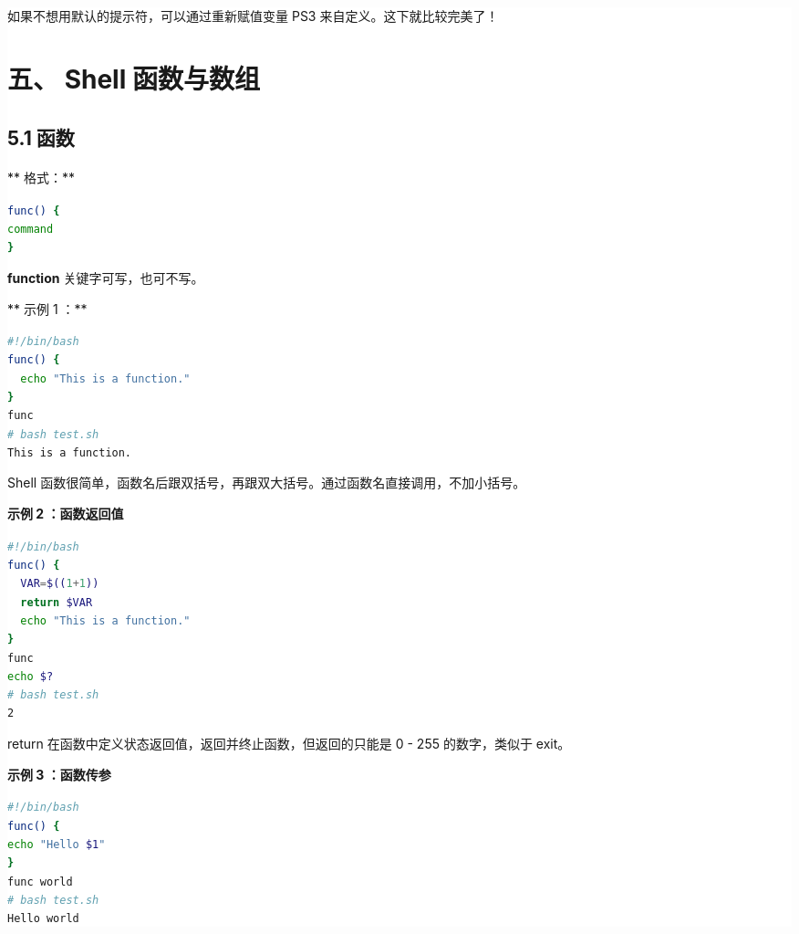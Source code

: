 如果不想用默认的提示符，可以通过重新赋值变量 PS3 来自定义。这下就比较完美了！

# 五、 Shell 函数与数组

## 5.1 函数

** 格式：**

```bash
func() {
command
}
```

**function** 关键字可写，也可不写。

** 示例 1 ：**

```bash
#!/bin/bash
func() {
  echo "This is a function."
}
func
# bash test.sh
This is a function.
```

Shell 函数很简单，函数名后跟双括号，再跟双大括号。通过函数名直接调用，不加小括号。

**示例 2 ：函数返回值**

```bash
#!/bin/bash
func() {
  VAR=$((1+1))
  return $VAR
  echo "This is a function."
}
func
echo $?
# bash test.sh
2
```

return 在函数中定义状态返回值，返回并终止函数，但返回的只能是 0 - 255 的数字，类似于 exit。

**示例 3 ：函数传参**

```bash
#!/bin/bash
func() {
echo "Hello $1"
}
func world
# bash test.sh
Hello world
```
